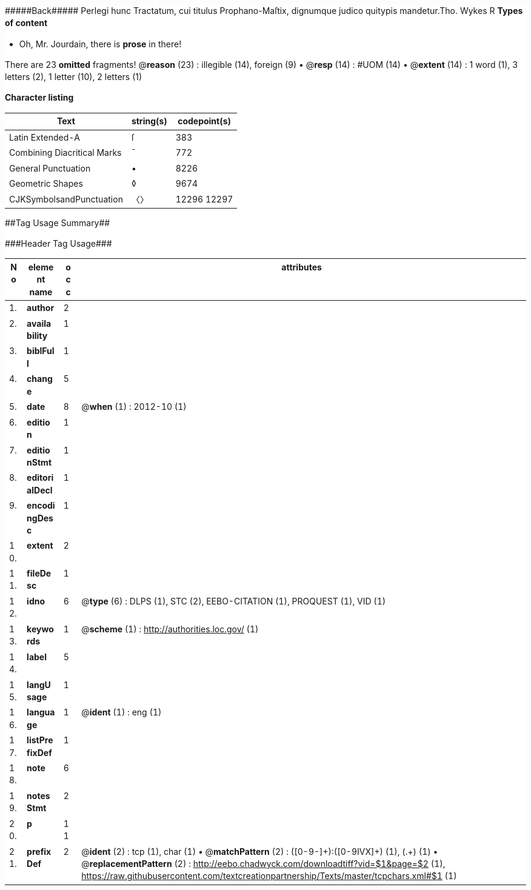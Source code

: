 #####Back#####
Perlegi hunc Tractatum, cui titulus Prophano-Maſtix, dignumque judico quitypis mandetur.Tho. Wykes R
**Types of content**

  * Oh, Mr. Jourdain, there is **prose** in there!

There are 23 **omitted** fragments! 
 @__reason__ (23) : illegible (14), foreign (9)  •  @__resp__ (14) : #UOM (14)  •  @__extent__ (14) : 1 word (1), 3 letters (2), 1 letter (10), 2 letters (1)

**Character listing**


|Text|string(s)|codepoint(s)|
|---|---|---|
|Latin Extended-A|ſ|383|
|Combining             Diacritical Marks|̄|772|
|General Punctuation|•|8226|
|Geometric Shapes|◊|9674|
|CJKSymbolsandPunctuation|〈〉|12296 12297|

##Tag Usage Summary##

###Header Tag Usage###

|No|element name|occ|attributes|
|---|---|---|---|
|1.|__author__|2||
|2.|__availability__|1||
|3.|__biblFull__|1||
|4.|__change__|5||
|5.|__date__|8| @__when__ (1) : 2012-10 (1)|
|6.|__edition__|1||
|7.|__editionStmt__|1||
|8.|__editorialDecl__|1||
|9.|__encodingDesc__|1||
|10.|__extent__|2||
|11.|__fileDesc__|1||
|12.|__idno__|6| @__type__ (6) : DLPS (1), STC (2), EEBO-CITATION (1), PROQUEST (1), VID (1)|
|13.|__keywords__|1| @__scheme__ (1) : http://authorities.loc.gov/ (1)|
|14.|__label__|5||
|15.|__langUsage__|1||
|16.|__language__|1| @__ident__ (1) : eng (1)|
|17.|__listPrefixDef__|1||
|18.|__note__|6||
|19.|__notesStmt__|2||
|20.|__p__|11||
|21.|__prefixDef__|2| @__ident__ (2) : tcp (1), char (1)  •  @__matchPattern__ (2) : ([0-9\-]+):([0-9IVX]+) (1), (.+) (1)  •  @__replacementPattern__ (2) : http://eebo.chadwyck.com/downloadtiff?vid=$1&page=$2 (1), https://raw.githubusercontent.com/textcreationpartnership/Texts/master/tcpchars.xml#$1 (1)|